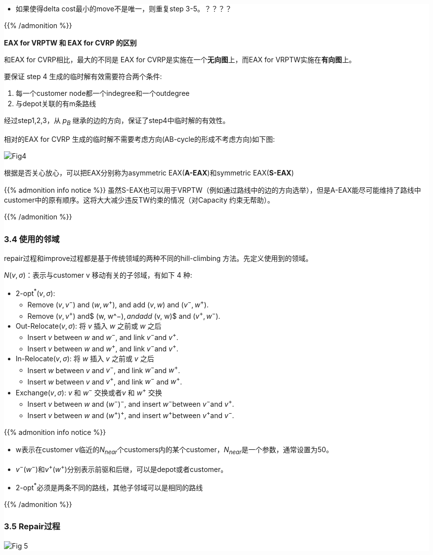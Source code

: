 - 如果使得delta cost最小的move不是唯一，则重复step 3-5。？？？？

{{% /admonition %}}

**EAX for VRPTW 和 EAX for CVRP 的区别**

和EAX for CVRP相比，最大的不同是 EAX for CVRP是实施在一个**无向图**上，而EAX for VRPTW实施在**有向图**上。

要保证 step 4 生成的临时解有效需要符合两个条件:

1. 每一个customer node都一个indegree和一个outdegree
2. 与depot关联的有m条路线

经过step1,2,3，从 $p_B$ 继承的边的方向，保证了step4中临时解的有效性。

相对的EAX for CVRP 生成的临时解不需要考虑方向(AB-cycle的形成不考虑方向)如下图:

![Fig4](https://raw.githubusercontent.com/againest1/figure_bed/master/blog/Fig4.png)

根据是否关心放心，可以把EAX分别称为asymmetric EAX(**A-EAX**)和symmetric EAX(**S-EAX**)

{{% admonition info notice %}}
 虽然S-EAX也可以用于VRPTW（例如通过路线中的边的方向选举），但是A-EAX能尽可能维持了路线中customer中的原有顺序。这将大大减少违反TW约束的情况（对Capacity 约束无帮助）。

{{% /admonition %}}

### **3.4 使用的邻域**

repair过程和improve过程都是基于传统领域的两种不同的hill-climbing 方法。先定义使用到的领域。

$N(v,\sigma)$：表示与customer v 移动有关的子邻域，有如下 4 种:

- $\text{2-opt}^*(v,\sigma)$: 
  -  Remove ($v, v^-$) and ($w, w^+$), and add ($v,w$) and ($v^−, w^+$). 
  -  Remove ($v,v^+$) and$ (w, w^−)$, and add$ (v, w)$ and $(v^+, w^−)$.
- $\text{Out-Relocate}(v,\sigma)$: 将 $v$ 插入 $w$ 之前或 $w$ 之后
  - Insert $v$ between $w$ and $w^−$, and link $v^−$and $v^+$.
  - Insert $v$ between $w$ and $w^+$, and link $v^−$and $v^+$.
- In-Relocate$(v,\sigma)$: 将 $w$ 插入 $v$ 之前或 $v$ 之后
  - Insert $w$ between $v$ and $v^−$, and link $w^−$and $w^+$.
  - Insert $w$ between $v$ and $v^+$, and link $w^−$ and $w^+$.
- Exchange$(v,\sigma)$:  $v$ 和 $w^-$ 交换或者$v$ 和 $w^+$ 交换
  - Insert $v$ between $w$ and $(w^−)^−$, and insert $w^−$between $v^−$and $v^+$.
  - Insert $v$ between $w$ and $(w^+)^+$, and insert $w^+$between $v^+$and $v^-$.

{{% admonition info notice %}}

- w表示在customer v临近的$N_{near}$个customers内的某个customer，$N_{near}$是一个参数，通常设置为50。

- $v^-(w^-)$和$v^+(w^+)$分别表示前驱和后继，可以是depot或者customer。

- $\text{2-opt}^*$必须是两条不同的路线，其他子邻域可以是相同的路线

{{% /admonition %}}

### **3.5 Repair过程**

![Fig 5](https://raw.githubusercontent.com/againest1/figure_bed/master/blog/Fig5.png)
